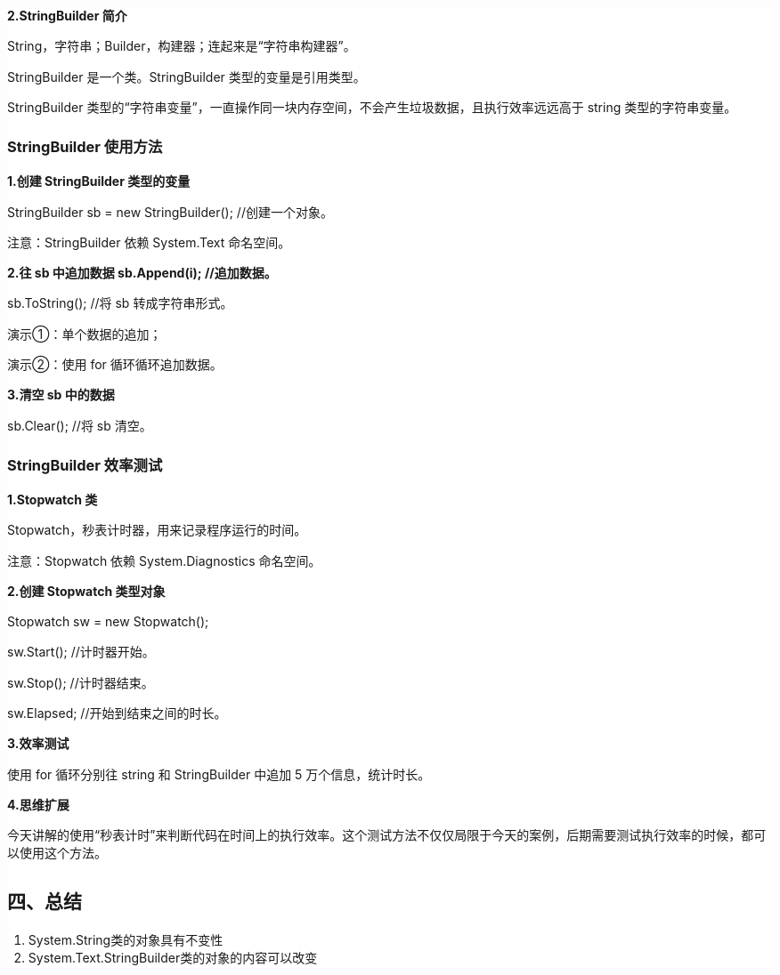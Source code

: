 
**2.StringBuilder 简介**

String，字符串；Builder，构建器；连起来是“字符串构建器”。

StringBuilder 是一个类。StringBuilder 类型的变量是引用类型。

StringBuilder 类型的“字符串变量”，一直操作同一块内存空间，不会产生垃圾数据，且执行效率远远高于 string 类型的字符串变量。



### StringBuilder 使用方法

**1.创建 StringBuilder 类型的变量**

StringBuilder sb = new StringBuilder(); //创建一个对象。

注意：StringBuilder 依赖 System.Text 命名空间。



**2.往 sb 中追加数据 sb.Append(i);    //追加数据。** 

sb.ToString();  //将 sb 转成字符串形式。

演示①：单个数据的追加；

演示②：使用 for 循环循环追加数据。



**3.清空 sb 中的数据** 

sb.Clear(); //将 sb 清空。



### StringBuilder 效率测试

**1.Stopwatch 类**

Stopwatch，秒表计时器，用来记录程序运行的时间。

注意：Stopwatch 依赖 System.Diagnostics 命名空间。



**2.创建 Stopwatch 类型对象**

Stopwatch sw = new Stopwatch(); 

sw.Start();   //计时器开始。 

sw.Stop();   //计时器结束。 

sw.Elapsed; //开始到结束之间的时长。



**3.效率测试**

使用 for 循环分别往 string 和 StringBuilder 中追加 5 万个信息，统计时长。



**4.思维扩展**

今天讲解的使用“秒表计时”来判断代码在时间上的执行效率。这个测试方法不仅仅局限于今天的案例，后期需要测试执行效率的时候，都可以使用这个方法。



## 四、总结

1. System.String类的对象具有不变性
2. System.Text.StringBuilder类的对象的内容可以改变


